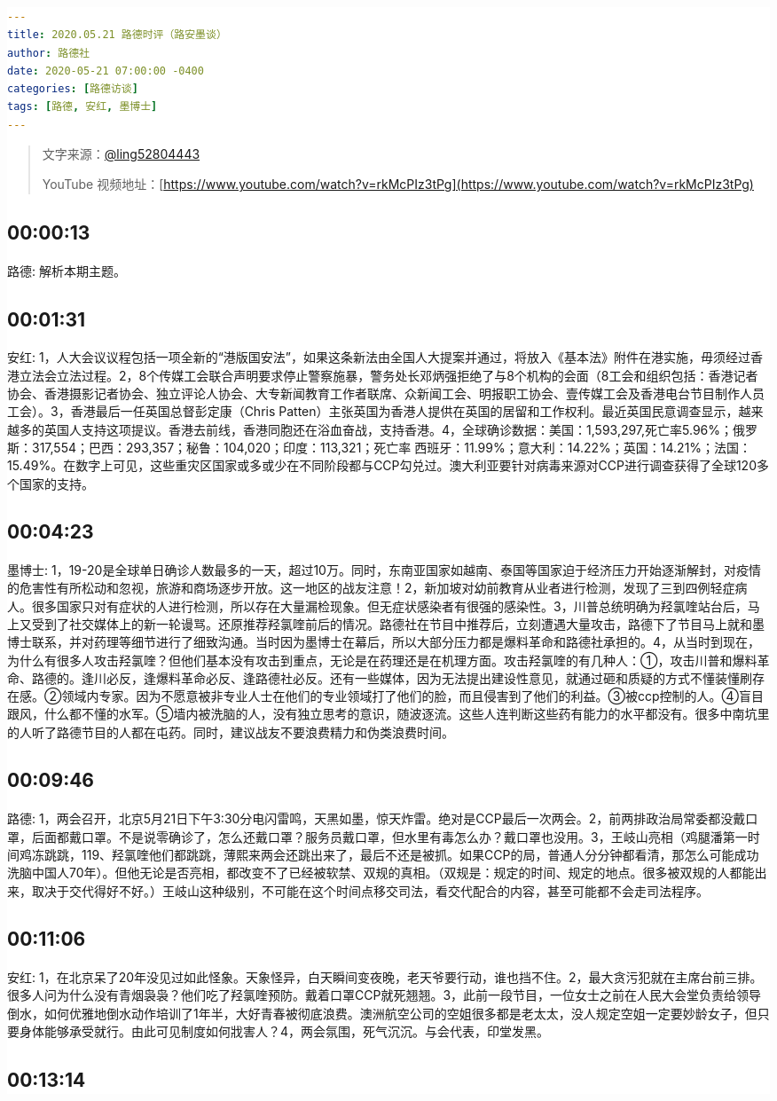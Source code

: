 ```yaml
---
title: 2020.05.21 路德时评（路安墨谈）
author: 路德社
date: 2020-05-21 07:00:00 -0400
categories: [路德访谈]
tags: [路德, 安红, 墨博士]
---
```


> 文字来源：[@ling52804443](https://twitter.com/ling52804443)
>
> YouTube 视频地址：[https://www.youtube.com/watch?v=rkMcPIz3tPg](https://www.youtube.com/watch?v=rkMcPIz3tPg)

## 00:00:13

路德: 解析本期主题。

## 00:01:31

安红: 1，人大会议议程包括一项全新的“港版国安法”，如果这条新法由全国人大提案并通过，将放入《基本法》附件在港实施，毋须经过香港立法会立法过程。2，8个传媒工会联合声明要求停止警察施暴，警务处长邓炳强拒绝了与8个机构的会面（8工会和组织包括：香港记者协会、香港摄影记者协会、独立评论人协会、大专新闻教育工作者联席、众新闻工会、明报职工协会、壹传媒工会及香港电台节目制作人员工会）。3，香港最后一任英国总督彭定康（Chris Patten）主张英国为香港人提供在英国的居留和工作权利。最近英国民意调查显示，越来越多的英国人支持这项提议。香港去前线，香港同胞还在浴血奋战，支持香港。4，全球确诊数据：美国：1,593,297,死亡率5.96%；俄罗斯：317,554；巴西：293,357；秘鲁：104,020；印度：113,321；死亡率 西班牙：11.99%；意大利：14.22%；英国：14.21%；法国：15.49%。在数字上可见，这些重灾区国家或多或少在不同阶段都与CCP勾兑过。澳大利亚要针对病毒来源对CCP进行调查获得了全球120多个国家的支持。

## 00:04:23

墨博士: 1，19-20是全球单日确诊人数最多的一天，超过10万。同时，东南亚国家如越南、泰国等国家迫于经济压力开始逐渐解封，对疫情的危害性有所松动和忽视，旅游和商场逐步开放。这一地区的战友注意！2，新加坡对幼前教育从业者进行检测，发现了三到四例轻症病人。很多国家只对有症状的人进行检测，所以存在大量漏检现象。但无症状感染者有很强的感染性。3，川普总统明确为羟氯喹站台后，马上又受到了社交媒体上的新一轮谩骂。还原推荐羟氯喹前后的情况。路德社在节目中推荐后，立刻遭遇大量攻击，路德下了节目马上就和墨博士联系，并对药理等细节进行了细致沟通。当时因为墨博士在幕后，所以大部分压力都是爆料革命和路德社承担的。4，从当时到现在，为什么有很多人攻击羟氯喹？但他们基本没有攻击到重点，无论是在药理还是在机理方面。攻击羟氯喹的有几种人：①，攻击川普和爆料革命、路德的。逢川必反，逢爆料革命必反、逢路德社必反。还有一些媒体，因为无法提出建设性意见，就通过砸和质疑的方式不懂装懂刷存在感。②领域内专家。因为不愿意被非专业人士在他们的专业领域打了他们的脸，而且侵害到了他们的利益。③被ccp控制的人。④盲目跟风，什么都不懂的水军。⑤墙内被洗脑的人，没有独立思考的意识，随波逐流。这些人连判断这些药有能力的水平都没有。很多中南坑里的人听了路德节目的人都在屯药。同时，建议战友不要浪费精力和伪类浪费时间。

## 00:09:46

路德: 1，两会召开，北京5月21日下午3:30分电闪雷鸣，天黑如墨，惊天炸雷。绝对是CCP最后一次两会。2，前两排政治局常委都没戴口罩，后面都戴口罩。不是说零确诊了，怎么还戴口罩？服务员戴口罩，但水里有毒怎么办？戴口罩也没用。3，王岐山亮相（鸡腿潘第一时间鸡冻跳跳，119、羟氯喹他们都跳跳，薄熙来两会还跳出来了，最后不还是被抓。如果CCP的局，普通人分分钟都看清，那怎么可能成功洗脑中国人70年）。但他无论是否亮相，都改变不了已经被软禁、双规的真相。（双规是：规定的时间、规定的地点。很多被双规的人都能出来，取决于交代得好不好。）王岐山这种级别，不可能在这个时间点移交司法，看交代配合的内容，甚至可能都不会走司法程序。

## 00:11:06

安红: 1，在北京呆了20年没见过如此怪象。天象怪异，白天瞬间变夜晚，老天爷要行动，谁也挡不住。2，最大贪污犯就在主席台前三排。很多人问为什么没有青烟袅袅？他们吃了羟氯喹预防。戴着口罩CCP就死翘翘。3，此前一段节目，一位女士之前在人民大会堂负责给领导倒水，如何优雅地倒水动作培训了1年半，大好青春被彻底浪费。澳洲航空公司的空姐很多都是老太太，没人规定空姐一定要妙龄女子，但只要身体能够承受就行。由此可见制度如何戕害人？4，两会氛围，死气沉沉。与会代表，印堂发黑。

## 00:13:14
